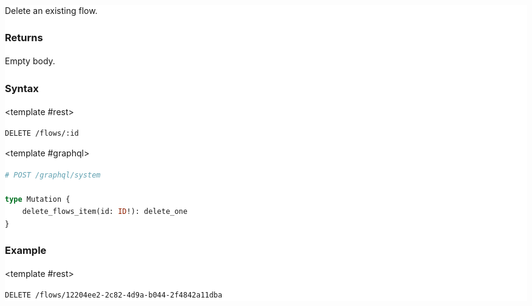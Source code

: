 Delete an existing flow.

### Returns

Empty body.

### Syntax

<SnippetToggler
	v-model="pref"
	:choices="['REST', 'GraphQL', 'JS-SDK']"
	label="API" >

<template #rest>

```
DELETE /flows/:id
```

</template>

<template #graphql>

```graphql
# POST /graphql/system

type Mutation {
	delete_flows_item(id: ID!): delete_one
}
```

</template>
<template #js-sdk>

```js
// The JS-SDK documentation for this is coming soon.
```

</template>

</SnippetToggler>

### Example

<SnippetToggler
	v-model="pref"
	:choices="['REST', 'GraphQL', 'JS-SDK']"
	label="API" >

<template #rest>

```
DELETE /flows/12204ee2-2c82-4d9a-b044-2f4842a11dba
```

</template>
<template #graphql>

```graphql
mutation {
	delete_flows_item(id: "12204ee2-2c82-4d9a-b044-2f4842a11dba") {
		id
	}
}
```
